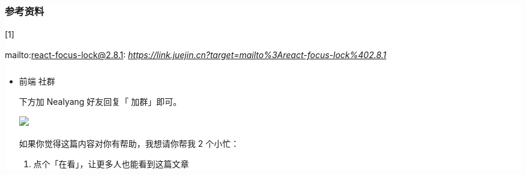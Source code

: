 ### 参考资料

[1]

mailto:react-focus-lock@2.8.1: _https://link.juejin.cn?target=mailto%3Areact-focus-lock%402.8.1_

### 

*   ### 
    
    前端 社群  
    
      
    
      
    
    下方加 Nealyang 好友回复「 加群」即可。
    
    ![](https://mmbiz.qpic.cn/sz_mmbiz_png/udZl15qqib0N4k0zoSSTiaUeicvTRStJYYmGWa6YpNqicxibYmM4oSD8oWs9X8b9DfK3CpUmGMWzIriaiaOf1L59t9nGA/640?wx_fmt=png&wxfrom=5&wx_lazy=1&wx_co=1)
    
    如果你觉得这篇内容对你有帮助，我想请你帮我 2 个小忙：  
    
    1. 点个「在看」，让更多人也能看到这篇文章